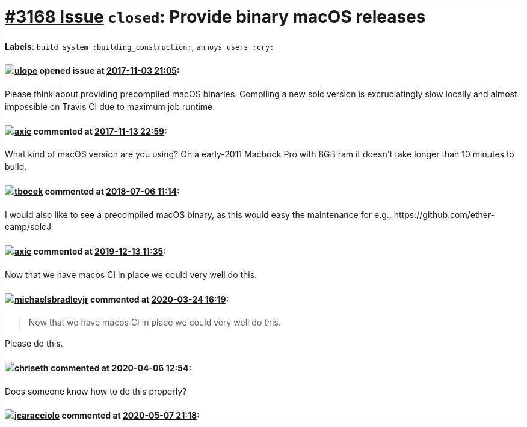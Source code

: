 # [\#3168 Issue](https://github.com/ethereum/solidity/issues/3168) `closed`: Provide binary macOS releases
**Labels**: `build system :building_construction:`, `annoys users :cry:`


#### <img src="https://avatars.githubusercontent.com/u/55078?u=93b2d0ff06d852c241ed12d6ca2da20d12fb4482&v=4" width="50">[ulope](https://github.com/ulope) opened issue at [2017-11-03 21:05](https://github.com/ethereum/solidity/issues/3168):

Please think about providing precompiled macOS binaries. Compiling a new solc version is excruciatingly slow locally and almost impossible on Travis CI due to maximum job runtime.

#### <img src="https://avatars.githubusercontent.com/u/20340?v=4" width="50">[axic](https://github.com/axic) commented at [2017-11-13 22:59](https://github.com/ethereum/solidity/issues/3168#issuecomment-344088214):

What kind of macOS version are you using? On a early-2011 Macbook Pro with 8GB ram it doesn't take longer than 10 minutes to build.

#### <img src="https://avatars.githubusercontent.com/u/1283564?v=4" width="50">[tbocek](https://github.com/tbocek) commented at [2018-07-06 11:14](https://github.com/ethereum/solidity/issues/3168#issuecomment-403004813):

I would also like to see a precompiled macOS binary, as this would easy the maintenance for e.g., https://github.com/ether-camp/solcJ.

#### <img src="https://avatars.githubusercontent.com/u/20340?v=4" width="50">[axic](https://github.com/axic) commented at [2019-12-13 11:35](https://github.com/ethereum/solidity/issues/3168#issuecomment-565410015):

Now that we have macos CI in place we could very well do this.

#### <img src="https://avatars.githubusercontent.com/u/194260?u=3ec251b4aab146d5a190ea94899bed9031bc5718&v=4" width="50">[michaelsbradleyjr](https://github.com/michaelsbradleyjr) commented at [2020-03-24 16:19](https://github.com/ethereum/solidity/issues/3168#issuecomment-603341402):

> Now that we have macos CI in place we could very well do this.

Please do this.

#### <img src="https://avatars.githubusercontent.com/u/9073706?v=4" width="50">[chriseth](https://github.com/chriseth) commented at [2020-04-06 12:54](https://github.com/ethereum/solidity/issues/3168#issuecomment-609776099):

Does someone know how to do this properly?

#### <img src="https://avatars.githubusercontent.com/u/12478984?u=52f0ccba89f1d87392cc5823c2e87612072834f8&v=4" width="50">[jcaracciolo](https://github.com/jcaracciolo) commented at [2020-05-07 21:18](https://github.com/ethereum/solidity/issues/3168#issuecomment-625502848):
